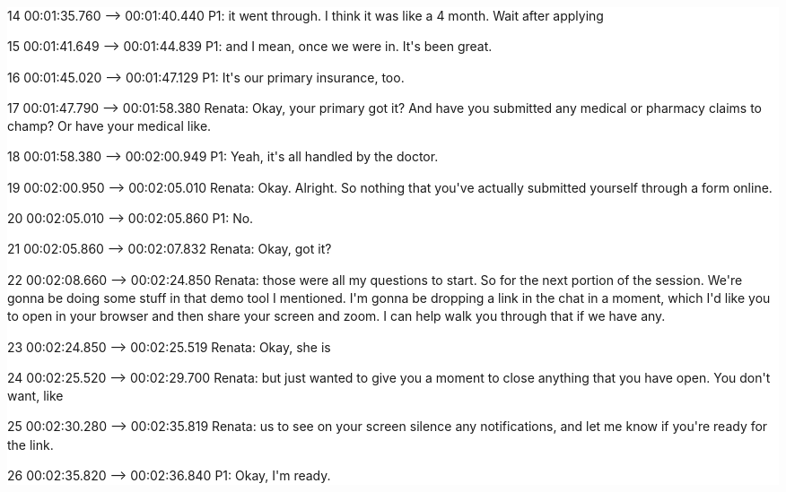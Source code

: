 14
00:01:35.760 --> 00:01:40.440
P1: it went through. I think it was like a 4 month. Wait after applying

15
00:01:41.649 --> 00:01:44.839
P1: and I mean, once we were in. It's been great.

16
00:01:45.020 --> 00:01:47.129
P1: It's our primary insurance, too.

17
00:01:47.790 --> 00:01:58.380
Renata: Okay, your primary got it? And have you submitted any medical or pharmacy claims to champ? Or have your medical like.

18
00:01:58.380 --> 00:02:00.949
P1: Yeah, it's all handled by the doctor.

19
00:02:00.950 --> 00:02:05.010
Renata: Okay. Alright. So nothing that you've actually submitted yourself through a form online.

20
00:02:05.010 --> 00:02:05.860
P1: No.

21
00:02:05.860 --> 00:02:07.832
Renata: Okay, got it?

22
00:02:08.660 --> 00:02:24.850
Renata: those were all my questions to start. So for the next portion of the session. We're gonna be doing some stuff in that demo tool I mentioned. I'm gonna be dropping a link in the chat in a moment, which I'd like you to open in your browser and then share your screen and zoom. I can help walk you through that if we have any.

23
00:02:24.850 --> 00:02:25.519
Renata: Okay, she is

24
00:02:25.520 --> 00:02:29.700
Renata: but just wanted to give you a moment to close anything that you have open. You don't want, like

25
00:02:30.280 --> 00:02:35.819
Renata: us to see on your screen silence any notifications, and let me know if you're ready for the link.

26
00:02:35.820 --> 00:02:36.840
P1: Okay, I'm ready.
